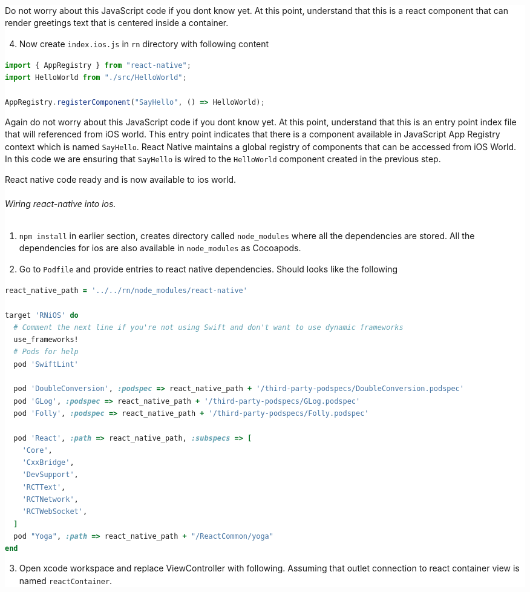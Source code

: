 Do not worry about this JavaScript code if you dont know yet. At this point, understand that this is a react component that can render greetings text that is centered inside a container.

4. Now create `index.ios.js` in `rn` directory with following content

```JavaScript
import { AppRegistry } from "react-native";
import HelloWorld from "./src/HelloWorld";

AppRegistry.registerComponent("SayHello", () => HelloWorld);
```

Again do not worry about this JavaScript code if you dont know yet. At this point, understand that this is an entry point index file that will referenced from iOS world. This entry point indicates that there is a component available in JavaScript App Registry context which is named `SayHello`. React Native maintains a global registry of components that can be accessed from iOS World. In this code we are ensuring that `SayHello` is wired to the `HelloWorld` component created in the previous step.

React native code ready and is now available to ios world.

###### Wiring react-native into ios.
1. `npm install` in earlier section, creates directory called `node_modules` where all the dependencies are stored. All the dependencies for ios are also available in `node_modules` as Cocoapods.

2. Go to `Podfile` and provide entries to react native dependencies. Should looks like the following

```ruby
react_native_path = '../../rn/node_modules/react-native'

target 'RNiOS' do
  # Comment the next line if you're not using Swift and don't want to use dynamic frameworks
  use_frameworks!
  # Pods for help
  pod 'SwiftLint'

  pod 'DoubleConversion', :podspec => react_native_path + '/third-party-podspecs/DoubleConversion.podspec'
  pod 'GLog', :podspec => react_native_path + '/third-party-podspecs/GLog.podspec'
  pod 'Folly', :podspec => react_native_path + '/third-party-podspecs/Folly.podspec'

  pod 'React', :path => react_native_path, :subspecs => [
    'Core',
    'CxxBridge',
    'DevSupport',
    'RCTText',
    'RCTNetwork',
    'RCTWebSocket',
  ]
  pod "Yoga", :path => react_native_path + "/ReactCommon/yoga"
end
```

3. Open xcode workspace and replace ViewController with following. Assuming that outlet connection to react container view is named `reactContainer`.
